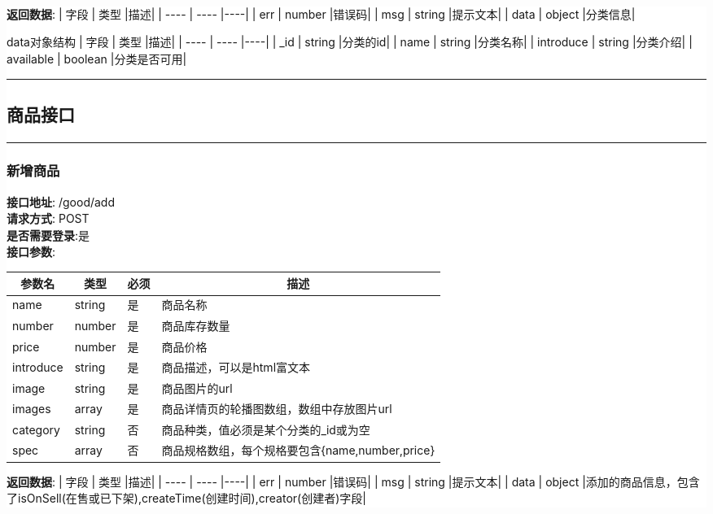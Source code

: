

**返回数据**: 
|  字段   | 类型  |描述|
|  ----  | ----  |----|
| err  | number |错误码|
| msg  | string |提示文本|
| data  | object |分类信息|


data对象结构
|  字段   | 类型  |描述|
|  ----  | ----  |----|
| _id  | string |分类的id|
| name  | string |分类名称|
| introduce  | string |分类介绍|
| available  | boolean |分类是否可用|

---

## 商品接口

---

### **新增商品**  
**接口地址**: /good/add  
**请求方式**: POST  
**是否需要登录**:是  
**接口参数**: 

|  参数名   | 类型  |必须|描述|
|  ----  | ----  |----|----|
| name  | string |是|商品名称|
| number  | number |是|商品库存数量 |
| price  | number |是|商品价格 |
| introduce  | string |是|商品描述，可以是html富文本|
| image  | string |是|商品图片的url|
| images  | array |是|商品详情页的轮播图数组，数组中存放图片url|
| category | string |否|商品种类，值必须是某个分类的_id或为空|
| spec  | array |否|商品规格数组，每个规格要包含{name,number,price}|

**返回数据**: 
|  字段   | 类型  |描述|
|  ----  | ----  |----|
| err  | number |错误码|
| msg  | string |提示文本|
| data  | object |添加的商品信息，包含了isOnSell(在售或已下架),createTime(创建时间),creator(创建者)字段|
